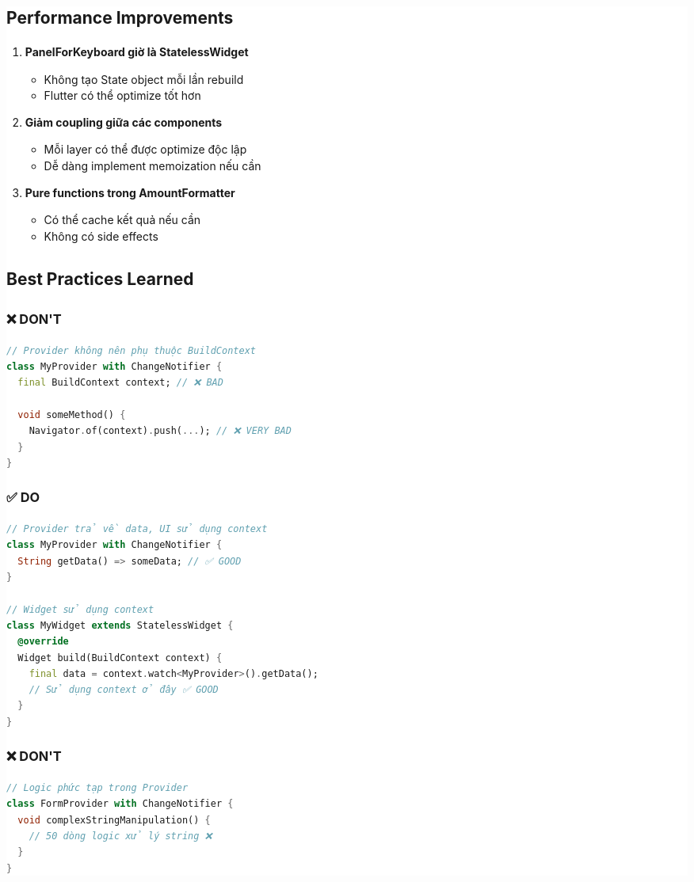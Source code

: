 ## Performance Improvements

1. **PanelForKeyboard giờ là StatelessWidget**
   - Không tạo State object mỗi lần rebuild
   - Flutter có thể optimize tốt hơn

2. **Giảm coupling giữa các components**
   - Mỗi layer có thể được optimize độc lập
   - Dễ dàng implement memoization nếu cần

3. **Pure functions trong AmountFormatter**
   - Có thể cache kết quả nếu cần
   - Không có side effects

## Best Practices Learned

### ❌ DON'T
```dart
// Provider không nên phụ thuộc BuildContext
class MyProvider with ChangeNotifier {
  final BuildContext context; // ❌ BAD
  
  void someMethod() {
    Navigator.of(context).push(...); // ❌ VERY BAD
  }
}
```

### ✅ DO
```dart
// Provider trả về data, UI sử dụng context
class MyProvider with ChangeNotifier {
  String getData() => someData; // ✅ GOOD
}

// Widget sử dụng context
class MyWidget extends StatelessWidget {
  @override
  Widget build(BuildContext context) {
    final data = context.watch<MyProvider>().getData();
    // Sử dụng context ở đây ✅ GOOD
  }
}
```

### ❌ DON'T
```dart
// Logic phức tạp trong Provider
class FormProvider with ChangeNotifier {
  void complexStringManipulation() {
    // 50 dòng logic xử lý string ❌
  }
}
```
